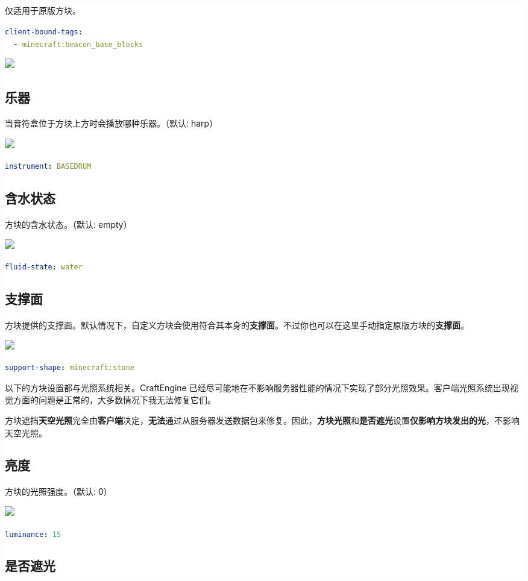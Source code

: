 仅适用于原版方块。

```yaml
client-bound-tags:
  - minecraft:beacon_base_blocks
```

![](https://mo-mi.gitbook.io/xiaomomi-plugins/~gitbook/image?url=https%3A%2F%2F1836335287-files.gitbook.io%2F%7E%2Ffiles%2Fv0%2Fb%2Fgitbook-x-prod.appspot.com%2Fo%2Fspaces%252FOgvQ1fEJPROp7131PPlK%252Fuploads%252Fwnpy7kYwGeRAiJbBTdQ3%252Fimage.png%3Falt%3Dmedia%26token%3D79a6c177-14af-4798-8f49-19c4ca688131\&width=768\&dpr=4\&quality=100\&sign=a05afaf\&sv=2)

## 乐器 <a href="#instrument" id="instrument"></a>

当音符盒位于方块上方时会播放哪种乐器。（默认: harp）

![](https://mo-mi.gitbook.io/xiaomomi-plugins/~gitbook/image?url=https%3A%2F%2Fcontent.gitbook.com%2Fcontent%2FOgvQ1fEJPROp7131PPlK%2Fblobs%2FNhpOFlvMUaWf3xPe3Byo%2Fimage.png\&width=768\&dpr=4\&quality=100\&sign=8f636002\&sv=2)

```yaml
instrument: BASEDRUM
```

## 含水状态 <a href="#fluid-state" id="fluid-state"></a>

方块的含水状态。（默认: empty）

![](https://mo-mi.gitbook.io/xiaomomi-plugins/~gitbook/image?url=https%3A%2F%2F1836335287-files.gitbook.io%2F%7E%2Ffiles%2Fv0%2Fb%2Fgitbook-x-prod.appspot.com%2Fo%2Fspaces%252FOgvQ1fEJPROp7131PPlK%252Fuploads%252FNKagcQZqIIVMxX7odHKU%252Fimage.png%3Falt%3Dmedia%26token%3D0f500b1f-bde4-4e28-84de-9ea9a70a7ba4\&width=768\&dpr=4\&quality=100\&sign=2ad91398\&sv=2)

```yaml
fluid-state: water
```

## 支撑面 <a href="#support-shape" id="support-shape"></a>

方块提供的支撑面。默认情况下，自定义方块会使用符合其本身的**支撑面**。不过你也可以在这里手动指定原版方块的**支撑面**。

![](https://mo-mi.gitbook.io/xiaomomi-plugins/~gitbook/image?url=https%3A%2F%2F1836335287-files.gitbook.io%2F%7E%2Ffiles%2Fv0%2Fb%2Fgitbook-x-prod.appspot.com%2Fo%2Fspaces%252FOgvQ1fEJPROp7131PPlK%252Fuploads%252Fd4ZOrffIv47Tzkw2r2fc%252Fimage.png%3Falt%3Dmedia%26token%3D223541ed-7b5f-451a-b909-038fae926f7e\&width=768\&dpr=4\&quality=100\&sign=4dea0506\&sv=2)

```yaml
support-shape: minecraft:stone
```

以下的方块设置都与光照系统相关。CraftEngine 已经尽可能地在不影响服务器性能的情况下实现了部分光照效果。客户端光照系统出现视觉方面的问题是正常的，大多数情况下我无法修复它们。

方块遮挡**天空光照**完全由**客户端**决定，**无法**通过从服务器发送数据包来修复。因此，**方块光照**和**是否遮光**设置**仅影响方块发出的光**，不影响天空光照。

## 亮度 <a href="#luminance" id="luminance"></a>

方块的光照强度。（默认: 0）

![](https://mo-mi.gitbook.io/xiaomomi-plugins/~gitbook/image?url=https%3A%2F%2Fcontent.gitbook.com%2Fcontent%2FOgvQ1fEJPROp7131PPlK%2Fblobs%2FUCgtZHRVaWqDMLV52UAB%2Fimage.png\&width=768\&dpr=4\&quality=100\&sign=f7dffef2\&sv=2)

```yaml
luminance: 15
```

## 是否遮光 <a href="#can-occlude" id="can-occlude"></a>
